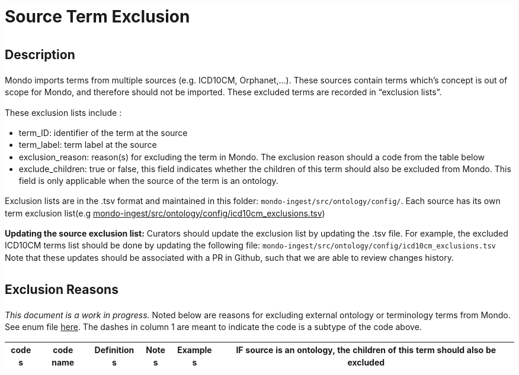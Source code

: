 # Source Term Exclusion

## Description

Mondo imports terms from multiple sources (e.g. ICD10CM, Orphanet,...). These sources contain terms which’s concept is out of scope for Mondo, and therefore should not be imported. These excluded terms are recorded in “exclusion lists”.

These exclusion lists include :
  - term_ID: identifier of the term at the source
  - term_label: term label at the source
  - exclusion_reason: reason(s) for excluding the term in Mondo. The exclusion reason should a code from the table below
  - exclude_children: true or false, this field indicates whether the children of this term should also be excluded from Mondo. This field is only applicable when the source of the term is an ontology.

Exclusion lists are in the .tsv format and maintained in this folder: `mondo-ingest/src/ontology/config/`. Each source has its own term exclusion list(e.g [mondo-ingest/src/ontology/config/icd10cm_exclusions.tsv](https://github.com/monarch-initiative/mondo-ingest/blob/main/src/ontology/config/icd10cm_exclusions.tsv))

**Updating the source exclusion list:**
Curators should update the exclusion list by updating the .tsv file. For example, the excluded ICD10CM terms list should be done by updating the following file: `mondo-ingest/src/ontology/config/icd10cm_exclusions.tsv`
Note that these updates should be associated with a PR in Github, such that we are able to review changes history.


## Exclusion Reasons
_This document is a work in progress._ Noted below are reasons for excluding external ontology or terminology terms from Mondo. See enum file [here](https://github.com/monarch-initiative/mondo/blob/master/src/schema/mondo.yaml). The dashes in column 1 are meant to indicate the code is a subtype of the code above.

| codes                                       | code name                                                | Definitions                                                                                                                                                                                                                                                                                                                                                                                                                                                                                                                                                                                                                                                                                                                     | Notes                                                                                                                                                                                                                                                                                                                                                                                                                                                                                                                       | Examples                                                                                                                                                                                                                                                                                                                     | IF source is an ontology, the children of this term should also be excluded |
|---------------------------------------------|----------------------------------------------------------|---------------------------------------------------------------------------------------------------------------------------------------------------------------------------------------------------------------------------------------------------------------------------------------------------------------------------------------------------------------------------------------------------------------------------------------------------------------------------------------------------------------------------------------------------------------------------------------------------------------------------------------------------------------------------------------------------------------------------------|-----------------------------------------------------------------------------------------------------------------------------------------------------------------------------------------------------------------------------------------------------------------------------------------------------------------------------------------------------------------------------------------------------------------------------------------------------------------------------------------------------------------------------|------------------------------------------------------------------------------------------------------------------------------------------------------------------------------------------------------------------------------------------------------------------------------------------------------------------------------|-----------------------------------------------------------------------------|